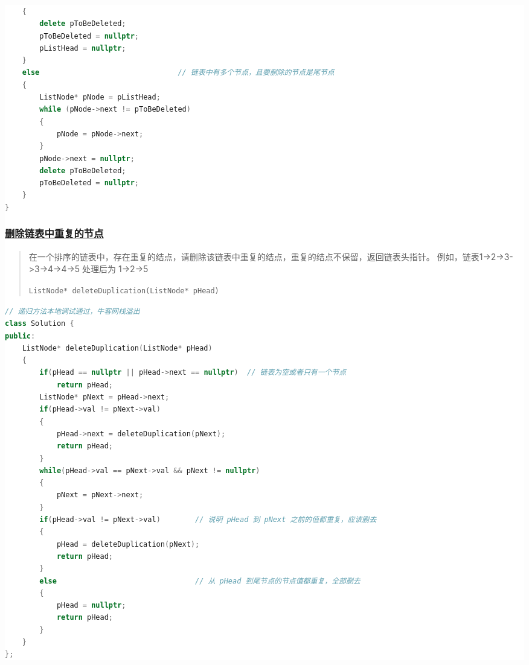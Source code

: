 ```C++
	{
		delete pToBeDeleted;
		pToBeDeleted = nullptr;
		pListHead = nullptr;
	}
	else								// 链表中有多个节点，且要删除的节点是尾节点
	{
		ListNode* pNode = pListHead;
		while (pNode->next != pToBeDeleted)
		{
			pNode = pNode->next;
		}
		pNode->next = nullptr;
		delete pToBeDeleted;
		pToBeDeleted = nullptr;
	}
}
```

### [删除链表中重复的节点](https://www.nowcoder.com/practice/fc533c45b73a41b0b44ccba763f866ef?tpId=13&tqId=11209&tPage=3&rp=2&ru=%2Fta%2Fcoding-interviews&qru=%2Fta%2Fcoding-interviews%2Fquestion-ranking)

> 在一个排序的链表中，存在重复的结点，请删除该链表中重复的结点，重复的结点不保留，返回链表头指针。 例如，链表1->2->3->3->4->4->5 处理后为 1->2->5 
>
>`ListNode* deleteDuplication(ListNode* pHead)`

```C++
// 递归方法本地调试通过，牛客网栈溢出
class Solution {
public:
    ListNode* deleteDuplication(ListNode* pHead)
    {
        if(pHead == nullptr || pHead->next == nullptr)  // 链表为空或者只有一个节点
            return pHead;
        ListNode* pNext = pHead->next;
        if(pHead->val != pNext->val)
        {
            pHead->next = deleteDuplication(pNext);
            return pHead;
        }
        while(pHead->val == pNext->val && pNext != nullptr)
        {
            pNext = pNext->next;
        }
        if(pHead->val != pNext->val)        // 说明 pHead 到 pNext 之前的值都重复，应该删去
        {
            pHead = deleteDuplication(pNext);
            return pHead;
        }
        else								// 从 pHead 到尾节点的节点值都重复，全部删去
        {
            pHead = nullptr;
            return pHead;
        }
    }
};
```
